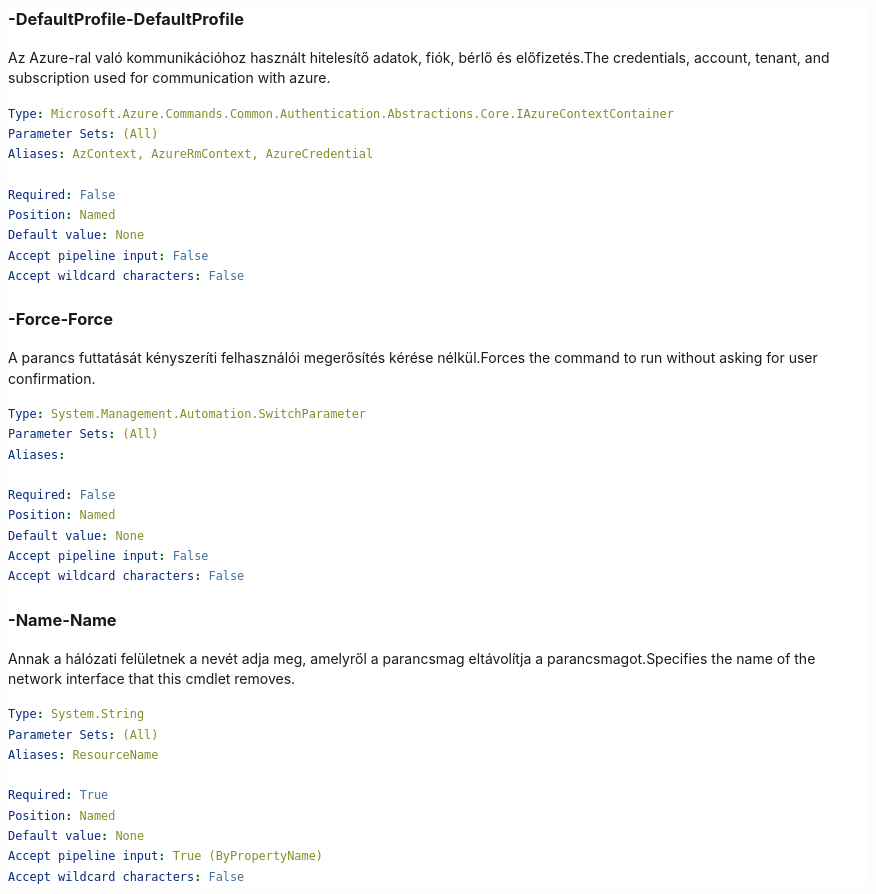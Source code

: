 ### <span data-ttu-id="bf3e3-117">-DefaultProfile</span><span class="sxs-lookup"><span data-stu-id="bf3e3-117">-DefaultProfile</span></span>
<span data-ttu-id="bf3e3-118">Az Azure-ral való kommunikációhoz használt hitelesítő adatok, fiók, bérlő és előfizetés.</span><span class="sxs-lookup"><span data-stu-id="bf3e3-118">The credentials, account, tenant, and subscription used for communication with azure.</span></span>

```yaml
Type: Microsoft.Azure.Commands.Common.Authentication.Abstractions.Core.IAzureContextContainer
Parameter Sets: (All)
Aliases: AzContext, AzureRmContext, AzureCredential

Required: False
Position: Named
Default value: None
Accept pipeline input: False
Accept wildcard characters: False
```

### <span data-ttu-id="bf3e3-119">-Force</span><span class="sxs-lookup"><span data-stu-id="bf3e3-119">-Force</span></span>
<span data-ttu-id="bf3e3-120">A parancs futtatását kényszeríti felhasználói megerősítés kérése nélkül.</span><span class="sxs-lookup"><span data-stu-id="bf3e3-120">Forces the command to run without asking for user confirmation.</span></span>

```yaml
Type: System.Management.Automation.SwitchParameter
Parameter Sets: (All)
Aliases:

Required: False
Position: Named
Default value: None
Accept pipeline input: False
Accept wildcard characters: False
```

### <span data-ttu-id="bf3e3-121">-Name</span><span class="sxs-lookup"><span data-stu-id="bf3e3-121">-Name</span></span>
<span data-ttu-id="bf3e3-122">Annak a hálózati felületnek a nevét adja meg, amelyről a parancsmag eltávolítja a parancsmagot.</span><span class="sxs-lookup"><span data-stu-id="bf3e3-122">Specifies the name of the network interface that this cmdlet removes.</span></span>

```yaml
Type: System.String
Parameter Sets: (All)
Aliases: ResourceName

Required: True
Position: Named
Default value: None
Accept pipeline input: True (ByPropertyName)
Accept wildcard characters: False
```
